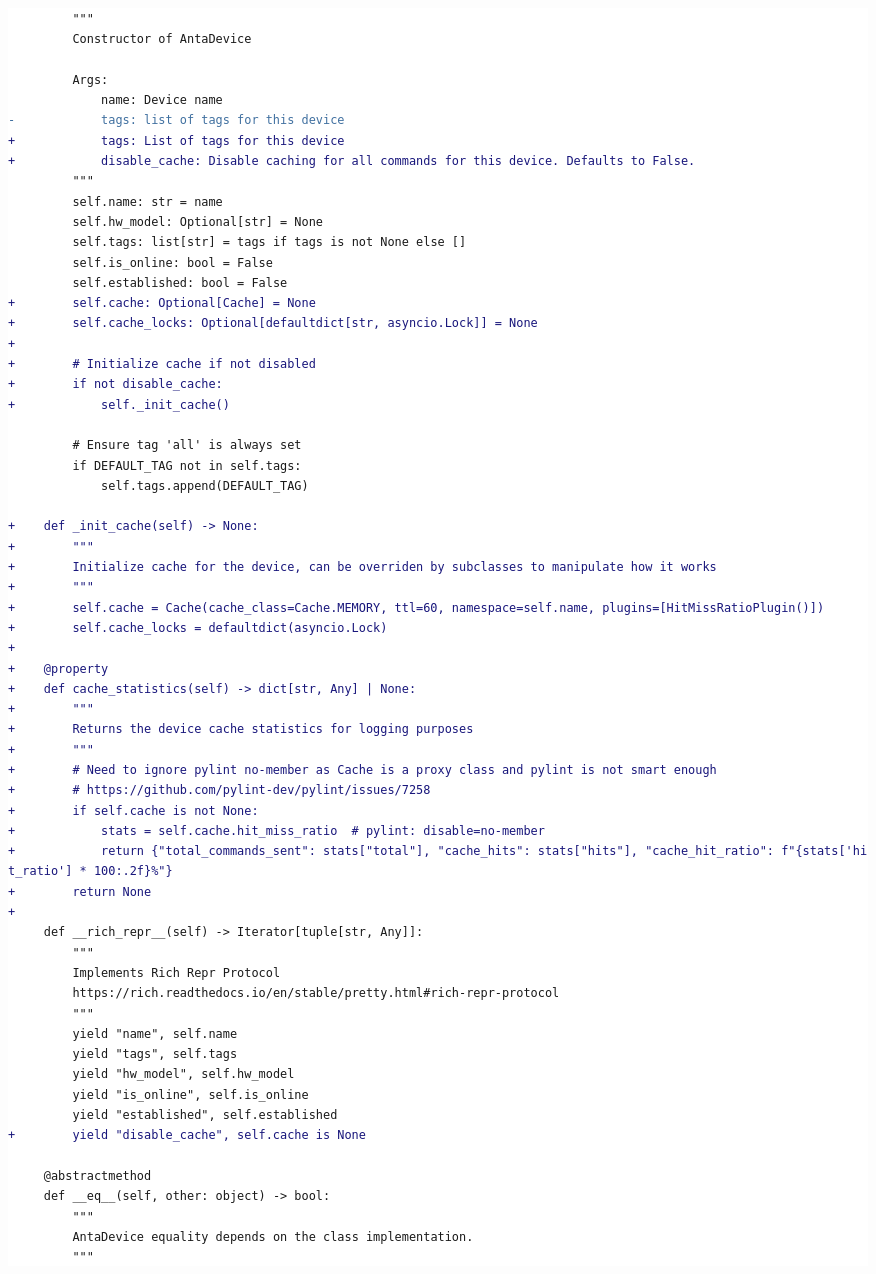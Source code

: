 ```diff
         """
         Constructor of AntaDevice
 
         Args:
             name: Device name
-            tags: list of tags for this device
+            tags: List of tags for this device
+            disable_cache: Disable caching for all commands for this device. Defaults to False.
         """
         self.name: str = name
         self.hw_model: Optional[str] = None
         self.tags: list[str] = tags if tags is not None else []
         self.is_online: bool = False
         self.established: bool = False
+        self.cache: Optional[Cache] = None
+        self.cache_locks: Optional[defaultdict[str, asyncio.Lock]] = None
+
+        # Initialize cache if not disabled
+        if not disable_cache:
+            self._init_cache()
 
         # Ensure tag 'all' is always set
         if DEFAULT_TAG not in self.tags:
             self.tags.append(DEFAULT_TAG)
 
+    def _init_cache(self) -> None:
+        """
+        Initialize cache for the device, can be overriden by subclasses to manipulate how it works
+        """
+        self.cache = Cache(cache_class=Cache.MEMORY, ttl=60, namespace=self.name, plugins=[HitMissRatioPlugin()])
+        self.cache_locks = defaultdict(asyncio.Lock)
+
+    @property
+    def cache_statistics(self) -> dict[str, Any] | None:
+        """
+        Returns the device cache statistics for logging purposes
+        """
+        # Need to ignore pylint no-member as Cache is a proxy class and pylint is not smart enough
+        # https://github.com/pylint-dev/pylint/issues/7258
+        if self.cache is not None:
+            stats = self.cache.hit_miss_ratio  # pylint: disable=no-member
+            return {"total_commands_sent": stats["total"], "cache_hits": stats["hits"], "cache_hit_ratio": f"{stats['hit_ratio'] * 100:.2f}%"}
+        return None
+
     def __rich_repr__(self) -> Iterator[tuple[str, Any]]:
         """
         Implements Rich Repr Protocol
         https://rich.readthedocs.io/en/stable/pretty.html#rich-repr-protocol
         """
         yield "name", self.name
         yield "tags", self.tags
         yield "hw_model", self.hw_model
         yield "is_online", self.is_online
         yield "established", self.established
+        yield "disable_cache", self.cache is None
 
     @abstractmethod
     def __eq__(self, other: object) -> bool:
         """
         AntaDevice equality depends on the class implementation.
         """
```